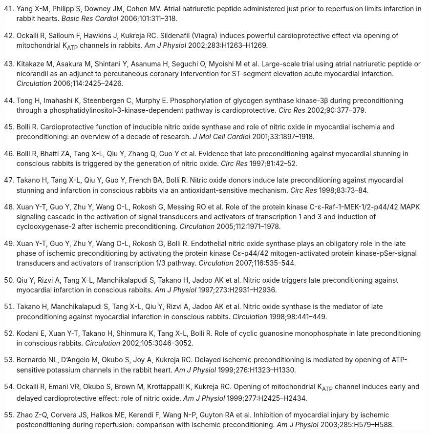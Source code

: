 41. Yang X-M, Philipp S, Downey JM, Cohen MV. Atrial natriuretic peptide administered just prior to reperfusion limits infarction in rabbit hearts. *Basic Res Cardiol* 2006;101:311–318.

42. Ockaili R, Salloum F, Hawkins J, Kukreja RC. Sildenafil (Viagra) induces powerful cardioprotective effect via opening of mitochondrial K<sub>ATP</sub> channels in rabbits. *Am J Physiol* 2002;283:H1263–H1269.

43. Kitakaze M, Asakura M, Shintani Y, Asanuma H, Seguchi O, Myoishi M et al. Large-scale trial using atrial natriuretic peptide or nicorandil as an adjunct to percutaneous coronary intervention for ST-segment elevation acute myocardial infarction. *Circulation* 2006;114:2425–2426.

44. Tong H, Imahashi K, Steenbergen C, Murphy E. Phosphorylation of glycogen synthase kinase-3β during preconditioning through a phosphatidylinositol-3-kinase-dependent pathway is cardioprotective. *Circ Res* 2002;90:377–379.

45. Bolli R. Cardioprotective function of inducible nitric oxide synthase and role of nitric oxide in myocardial ischemia and preconditioning: an overview of a decade of research. *J Mol Cell Cardiol* 2001;33:1897–1918.

46. Bolli R, Bhatti ZA, Tang X-L, Qiu Y, Zhang Q, Guo Y et al. Evidence that late preconditioning against myocardial stunning in conscious rabbits is triggered by the generation of nitric oxide. *Circ Res* 1997;81:42–52.

47. Takano H, Tang X-L, Qiu Y, Guo Y, French BA, Bolli R. Nitric oxide donors induce late preconditioning against myocardial stunning and infarction in conscious rabbits via an antioxidant-sensitive mechanism. *Circ Res* 1998;83:73–84.

48. Xuan Y-T, Guo Y, Zhu Y, Wang O-L, Rokosh G, Messing RO et al. Role of the protein kinase C-ε-Raf-1-MEK-1/2-p44/42 MAPK signaling cascade in the activation of signal transducers and activators of transcription 1 and 3 and induction of cyclooxygenase-2 after ischemic preconditioning. *Circulation* 2005;112:1971–1978.

49. Xuan Y-T, Guo Y, Zhu Y, Wang O-L, Rokosh G, Bolli R. Endothelial nitric oxide synthase plays an obligatory role in the late phase of ischemic preconditioning by activating the protein kinase Cε-p44/42 mitogen-activated protein kinase-pSer-signal transducers and activators of transcription 1/3 pathway. *Circulation* 2007;116:535–544.

50. Qiu Y, Rizvi A, Tang X-L, Manchikalapudi S, Takano H, Jadoo AK et al. Nitric oxide triggers late preconditioning against myocardial infarction in conscious rabbits. *Am J Physiol* 1997;273:H2931–H2936.

51. Takano H, Manchikalapudi S, Tang X-L, Qiu Y, Rizvi A, Jadoo AK et al. Nitric oxide synthase is the mediator of late preconditioning against myocardial infarction in conscious rabbits. *Circulation* 1998;98:441–449.

52. Kodani E, Xuan Y-T, Takano H, Shinmura K, Tang X-L, Bolli R. Role of cyclic guanosine monophosphate in late preconditioning in conscious rabbits. *Circulation* 2002;105:3046–3052.

53. Bernardo NL, D’Angelo M, Okubo S, Joy A, Kukreja RC. Delayed ischemic preconditioning is mediated by opening of ATP-sensitive potassium channels in the rabbit heart. *Am J Physiol* 1999;276:H1323–H1330.

54. Ockaili R, Emani VR, Okubo S, Brown M, Krottappalli K, Kukreja RC. Opening of mitochondrial K<sub>ATP</sub> channel induces early and delayed cardioprotective effect: role of nitric oxide. *Am J Physiol* 1999;277:H2425–H2434.

55. Zhao Z-Q, Corvera JS, Halkos ME, Kerendi F, Wang N-P, Guyton RA et al. Inhibition of myocardial injury by ischemic postconditioning during reperfusion: comparison with ischemic preconditioning. *Am J Physiol* 2003;285:H579–H588.
